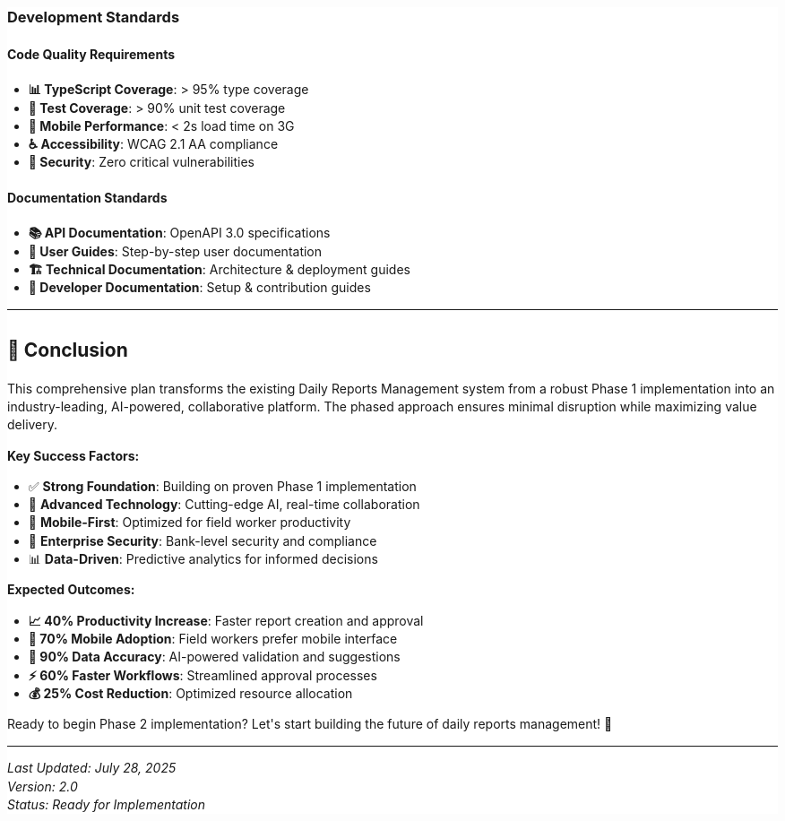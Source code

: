 
### **Development Standards**

#### **Code Quality Requirements**
- **📊 TypeScript Coverage**: > 95% type coverage
- **🧪 Test Coverage**: > 90% unit test coverage
- **📱 Mobile Performance**: < 2s load time on 3G
- **♿ Accessibility**: WCAG 2.1 AA compliance
- **🔐 Security**: Zero critical vulnerabilities

#### **Documentation Standards**
- **📚 API Documentation**: OpenAPI 3.0 specifications
- **👥 User Guides**: Step-by-step user documentation
- **🏗️ Technical Documentation**: Architecture & deployment guides
- **🔧 Developer Documentation**: Setup & contribution guides

---

## 🎉 Conclusion

This comprehensive plan transforms the existing Daily Reports Management system from a robust Phase 1 implementation into an industry-leading, AI-powered, collaborative platform. The phased approach ensures minimal disruption while maximizing value delivery.

**Key Success Factors:**
- ✅ **Strong Foundation**: Building on proven Phase 1 implementation
- 🚀 **Advanced Technology**: Cutting-edge AI, real-time collaboration
- 📱 **Mobile-First**: Optimized for field worker productivity
- 🔐 **Enterprise Security**: Bank-level security and compliance
- 📊 **Data-Driven**: Predictive analytics for informed decisions

**Expected Outcomes:**
- **📈 40% Productivity Increase**: Faster report creation and approval
- **📱 70% Mobile Adoption**: Field workers prefer mobile interface
- **🤖 90% Data Accuracy**: AI-powered validation and suggestions
- **⚡ 60% Faster Workflows**: Streamlined approval processes
- **💰 25% Cost Reduction**: Optimized resource allocation

Ready to begin Phase 2 implementation? Let's start building the future of daily reports management! 🚀

---

*Last Updated: July 28, 2025*  
*Version: 2.0*  
*Status: Ready for Implementation*
